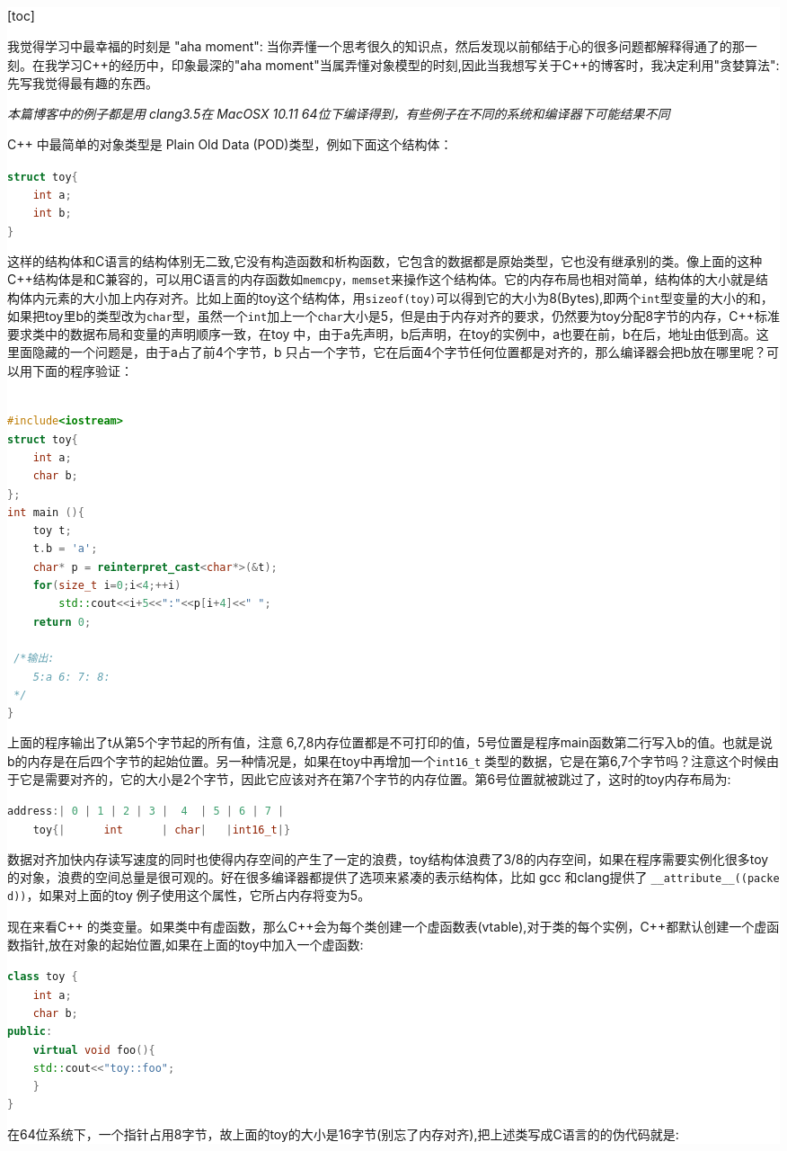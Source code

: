 
[toc]

我觉得学习中最幸福的时刻是 "aha moment": 当你弄懂一个思考很久的知识点，然后发现以前郁结于心的很多问题都解释得通了的那一刻。在我学习C++的经历中，印象最深的"aha moment"当属弄懂对象模型的时刻,因此当我想写关于C++的博客时，我决定利用"贪婪算法":先写我觉得最有趣的东西。

*本篇博客中的例子都是用 clang3.5在 MacOSX 10.11 64位下编译得到，有些例子在不同的系统和编译器下可能结果不同*

C++ 中最简单的对象类型是 Plain Old Data (POD)类型，例如下面这个结构体：
```c++
struct toy{
    int a;
    int b;
}
```



这样的结构体和C语言的结构体别无二致,它没有构造函数和析构函数，它包含的数据都是原始类型，它也没有继承别的类。像上面的这种C++结构体是和C兼容的，可以用C语言的内存函数如`memcpy，memset`来操作这个结构体。它的内存布局也相对简单，结构体的大小就是结构体内元素的大小加上内存对齐。比如上面的toy这个结构体，用`sizeof(toy)`可以得到它的大小为8(Bytes),即两个`int`型变量的大小的和，如果把toy里b的类型改为`char`型，虽然一个`int`加上一个`char`大小是5，但是由于内存对齐的要求，仍然要为toy分配8字节的内存，C++标准要求类中的数据布局和变量的声明顺序一致，在toy 中，由于a先声明，b后声明，在toy的实例中，a也要在前，b在后，地址由低到高。这里面隐藏的一个问题是，由于a占了前4个字节，b 只占一个字节，它在后面4个字节任何位置都是对齐的，那么编译器会把b放在哪里呢？可以用下面的程序验证：

```c++

#include<iostream>
struct toy{
    int a;
    char b;
};
int main (){
    toy t;
    t.b = 'a';
    char* p = reinterpret_cast<char*>(&t);
    for(size_t i=0;i<4;++i)
        std::cout<<i+5<<":"<<p[i+4]<<" ";
    return 0;

 /*输出:
    5:a 6: 7: 8:
 */
}
```
上面的程序输出了t从第5个字节起的所有值，注意 6,7,8内存位置都是不可打印的值，5号位置是程序main函数第二行写入b的值。也就是说b的内存是在后四个字节的起始位置。另一种情况是，如果在toy中再增加一个`int16_t` 类型的数据，它是在第6,7个字节吗？注意这个时候由于它是需要对齐的，它的大小是2个字节，因此它应该对齐在第7个字节的内存位置。第6号位置就被跳过了，这时的toy内存布局为:
```c++
address:| 0 | 1 | 2 | 3 |  4  | 5 | 6 | 7 |
    toy{|      int      | char|   |int16_t|}
```

数据对齐加快内存读写速度的同时也使得内存空间的产生了一定的浪费，toy结构体浪费了3/8的内存空间，如果在程序需要实例化很多toy的对象，浪费的空间总量是很可观的。好在很多编译器都提供了选项来紧凑的表示结构体，比如 gcc 和clang提供了 `__attribute__((packed))`，如果对上面的toy 例子使用这个属性，它所占内存将变为5。

现在来看C++ 的类变量。如果类中有虚函数，那么C++会为每个类创建一个虚函数表(vtable),对于类的每个实例，C++都默认创建一个虚函数指针,放在对象的起始位置,如果在上面的toy中加入一个虚函数:
```c++
class toy {
    int a;
    char b;
public:
    virtual void foo(){
    std::cout<<"toy::foo";
    }
}
```
在64位系统下，一个指针占用8字节，故上面的toy的大小是16字节(别忘了内存对齐),把上述类写成C语言的的伪代码就是:
